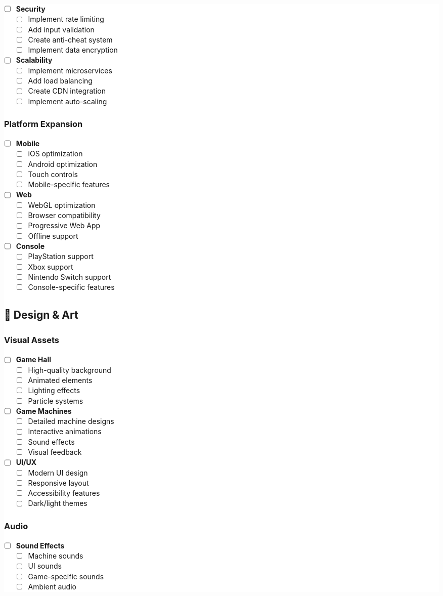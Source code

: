 - [ ] **Security**
  - [ ] Implement rate limiting
  - [ ] Add input validation
  - [ ] Create anti-cheat system
  - [ ] Implement data encryption

- [ ] **Scalability**
  - [ ] Implement microservices
  - [ ] Add load balancing
  - [ ] Create CDN integration
  - [ ] Implement auto-scaling

### Platform Expansion
- [ ] **Mobile**
  - [ ] iOS optimization
  - [ ] Android optimization
  - [ ] Touch controls
  - [ ] Mobile-specific features

- [ ] **Web**
  - [ ] WebGL optimization
  - [ ] Browser compatibility
  - [ ] Progressive Web App
  - [ ] Offline support

- [ ] **Console**
  - [ ] PlayStation support
  - [ ] Xbox support
  - [ ] Nintendo Switch support
  - [ ] Console-specific features

## 🎨 Design & Art

### Visual Assets
- [ ] **Game Hall**
  - [ ] High-quality background
  - [ ] Animated elements
  - [ ] Lighting effects
  - [ ] Particle systems

- [ ] **Game Machines**
  - [ ] Detailed machine designs
  - [ ] Interactive animations
  - [ ] Sound effects
  - [ ] Visual feedback

- [ ] **UI/UX**
  - [ ] Modern UI design
  - [ ] Responsive layout
  - [ ] Accessibility features
  - [ ] Dark/light themes

### Audio
- [ ] **Sound Effects**
  - [ ] Machine sounds
  - [ ] UI sounds
  - [ ] Game-specific sounds
  - [ ] Ambient audio
